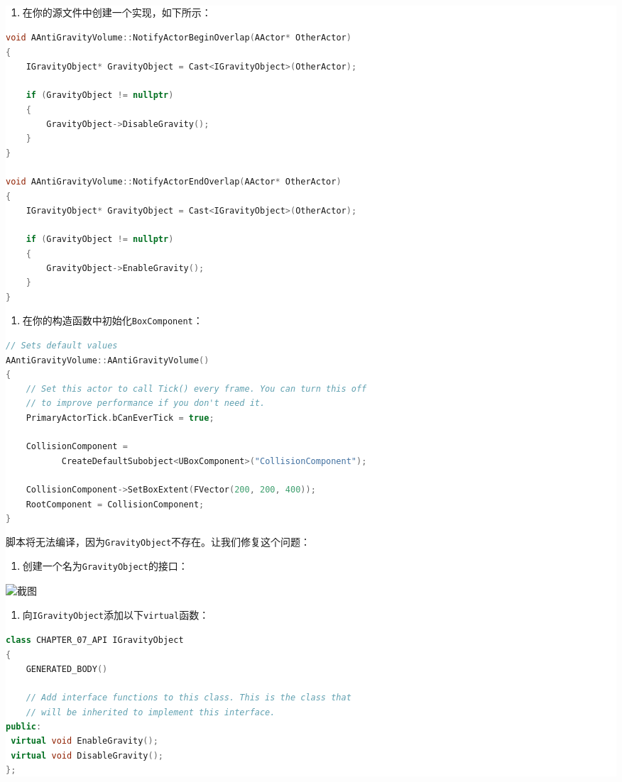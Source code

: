 1.  在你的源文件中创建一个实现，如下所示：

```cpp
void AAntiGravityVolume::NotifyActorBeginOverlap(AActor* OtherActor)
{
    IGravityObject* GravityObject = Cast<IGravityObject>(OtherActor);

    if (GravityObject != nullptr)
    {
        GravityObject->DisableGravity();
    }
}

void AAntiGravityVolume::NotifyActorEndOverlap(AActor* OtherActor)
{
    IGravityObject* GravityObject = Cast<IGravityObject>(OtherActor);

    if (GravityObject != nullptr)
    {
        GravityObject->EnableGravity();
    }
}
```

1.  在你的构造函数中初始化`BoxComponent`：

```cpp
// Sets default values
AAntiGravityVolume::AAntiGravityVolume()
{
    // Set this actor to call Tick() every frame. You can turn this off 
    // to improve performance if you don't need it.
    PrimaryActorTick.bCanEverTick = true;

    CollisionComponent = 
           CreateDefaultSubobject<UBoxComponent>("CollisionComponent");

    CollisionComponent->SetBoxExtent(FVector(200, 200, 400));
    RootComponent = CollisionComponent;
}
```

脚本将无法编译，因为`GravityObject`不存在。让我们修复这个问题：

1.  创建一个名为`GravityObject`的接口：

![截图](img/f70de395-ca21-4083-ba93-20a4bfc9d5e3.png)

1.  向`IGravityObject`添加以下`virtual`函数：

```cpp
class CHAPTER_07_API IGravityObject
{
    GENERATED_BODY()

    // Add interface functions to this class. This is the class that 
    // will be inherited to implement this interface.
public:
 virtual void EnableGravity();
 virtual void DisableGravity();
};

```
